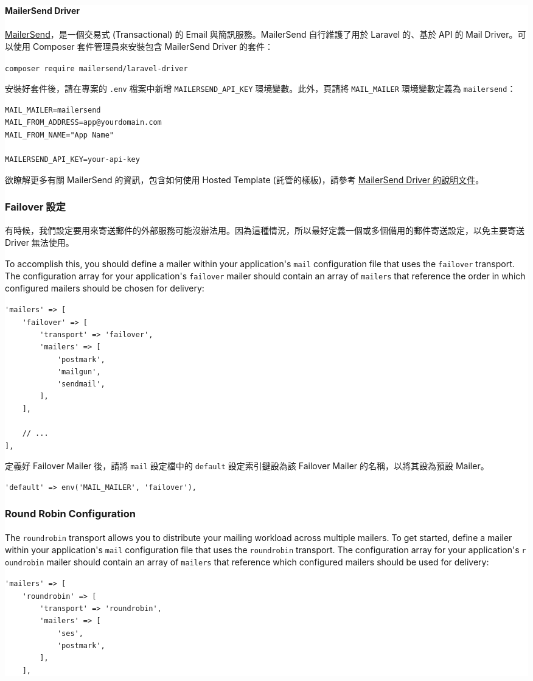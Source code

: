 #### MailerSend Driver

[MailerSend](https://www.mailersend.com/)，是一個交易式 (Transactional) 的 Email 與簡訊服務。MailerSend 自行維護了用於 Laravel 的、基於 API 的 Mail Driver。可以使用 Composer 套件管理員來安裝包含 MailerSend Driver 的套件：

```shell
composer require mailersend/laravel-driver
```
安裝好套件後，請在專案的 `.env` 檔案中新增 `MAILERSEND_API_KEY` 環境變數。此外，頁請將 `MAIL_MAILER` 環境變數定義為 `mailersend`：

```shell
MAIL_MAILER=mailersend
MAIL_FROM_ADDRESS=app@yourdomain.com
MAIL_FROM_NAME="App Name"

MAILERSEND_API_KEY=your-api-key
```
欲瞭解更多有關 MailerSend 的資訊，包含如何使用 Hosted Template (託管的樣板)，請參考 [MailerSend Driver 的說明文件](https://github.com/mailersend/mailersend-laravel-driver#usage)。

<a name="failover-configuration"></a>

### Failover 設定

有時候，我們設定要用來寄送郵件的外部服務可能沒辦法用。因為這種情況，所以最好定義一個或多個備用的郵件寄送設定，以免主要寄送 Driver 無法使用。

To accomplish this, you should define a mailer within your application's `mail` configuration file that uses the `failover` transport. The configuration array for your application's `failover` mailer should contain an array of `mailers` that reference the order in which configured mailers should be chosen for delivery:

    'mailers' => [
        'failover' => [
            'transport' => 'failover',
            'mailers' => [
                'postmark',
                'mailgun',
                'sendmail',
            ],
        ],
    
        // ...
    ],
定義好 Failover Mailer 後，請將 `mail` 設定檔中的 `default` 設定索引鍵設為該 Failover Mailer 的名稱，以將其設為預設 Mailer。

    'default' => env('MAIL_MAILER', 'failover'),
<a name="round-robin-configuration"></a>

### Round Robin Configuration

The `roundrobin` transport allows you to distribute your mailing workload across multiple mailers. To get started, define a mailer within your application's `mail` configuration file that uses the `roundrobin` transport. The configuration array for your application's `roundrobin` mailer should contain an array of `mailers` that reference which configured mailers should be used for delivery:

    'mailers' => [
        'roundrobin' => [
            'transport' => 'roundrobin',
            'mailers' => [
                'ses',
                'postmark',
            ],
        ],
    